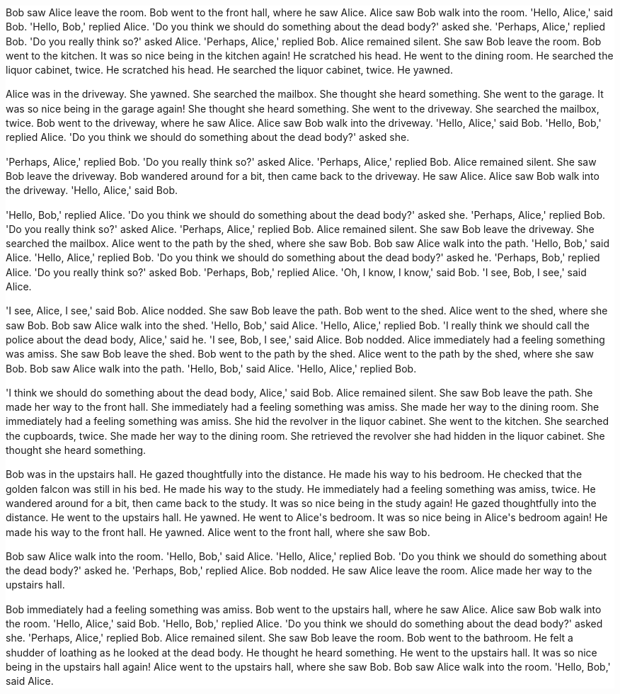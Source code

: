Bob saw Alice leave the room.  Bob went to the front hall, where he saw Alice.  Alice saw Bob walk into the room.  'Hello, Alice,' said Bob.  'Hello, Bob,' replied Alice.  'Do you think we should do something about the dead body?' asked she.  'Perhaps, Alice,' replied Bob.  'Do you really think so?' asked Alice.  'Perhaps, Alice,' replied Bob.  Alice remained silent.  She saw Bob leave the room.  Bob went to the kitchen.  It was so nice being in the kitchen again!  He scratched his head.  He went to the dining room.  He searched the liquor cabinet, twice.  He scratched his head.  He searched the liquor cabinet, twice.  He yawned.  

Alice was in the driveway.  She yawned.  She searched the mailbox.  She thought she heard something.  She went to the garage.  It was so nice being in the garage again!  She thought she heard something.  She went to the driveway.  She searched the mailbox, twice.  Bob went to the driveway, where he saw Alice.  Alice saw Bob walk into the driveway.  'Hello, Alice,' said Bob.  'Hello, Bob,' replied Alice.  'Do you think we should do something about the dead body?' asked she.  

'Perhaps, Alice,' replied Bob.  'Do you really think so?' asked Alice.  'Perhaps, Alice,' replied Bob.  Alice remained silent.  She saw Bob leave the driveway.  Bob wandered around for a bit, then came back to the driveway.  He saw Alice.  Alice saw Bob walk into the driveway.  'Hello, Alice,' said Bob.  

'Hello, Bob,' replied Alice.  'Do you think we should do something about the dead body?' asked she.  'Perhaps, Alice,' replied Bob.  'Do you really think so?' asked Alice.  'Perhaps, Alice,' replied Bob.  Alice remained silent.  She saw Bob leave the driveway.  She searched the mailbox.  Alice went to the path by the shed, where she saw Bob.  Bob saw Alice walk into the path.  'Hello, Bob,' said Alice.  'Hello, Alice,' replied Bob.  'Do you think we should do something about the dead body?' asked he.  'Perhaps, Bob,' replied Alice.  'Do you really think so?' asked Bob.  'Perhaps, Bob,' replied Alice.  'Oh, I know, I know,' said Bob.  'I see, Bob, I see,' said Alice.  

'I see, Alice, I see,' said Bob.  Alice nodded.  She saw Bob leave the path.  Bob went to the shed.  Alice went to the shed, where she saw Bob.  Bob saw Alice walk into the shed.  'Hello, Bob,' said Alice.  'Hello, Alice,' replied Bob.  'I really think we should call the police about the dead body, Alice,' said he.  'I see, Bob, I see,' said Alice.  Bob nodded.  Alice immediately had a feeling something was amiss.  She saw Bob leave the shed.  Bob went to the path by the shed.  Alice went to the path by the shed, where she saw Bob.  Bob saw Alice walk into the path.  'Hello, Bob,' said Alice.  'Hello, Alice,' replied Bob.  

'I think we should do something about the dead body, Alice,' said Bob.  Alice remained silent.  She saw Bob leave the path.  She made her way to the front hall.  She immediately had a feeling something was amiss.  She made her way to the dining room.  She immediately had a feeling something was amiss.  She hid the revolver in the liquor cabinet.  She went to the kitchen.  She searched the cupboards, twice.  She made her way to the dining room.  She retrieved the revolver she had hidden in the liquor cabinet.  She thought she heard something.  

Bob was in the upstairs hall.  He gazed thoughtfully into the distance.  He made his way to his bedroom.  He checked that the golden falcon was still in his bed.  He made his way to the study.  He immediately had a feeling something was amiss, twice.  He wandered around for a bit, then came back to the study.  It was so nice being in the study again!  He gazed thoughtfully into the distance.  He went to the upstairs hall.  He yawned.  He went to Alice's bedroom.  It was so nice being in Alice's bedroom again!  He made his way to the front hall.  He yawned.  Alice went to the front hall, where she saw Bob.  

Bob saw Alice walk into the room.  'Hello, Bob,' said Alice.  'Hello, Alice,' replied Bob.  'Do you think we should do something about the dead body?' asked he.  'Perhaps, Bob,' replied Alice.  Bob nodded.  He saw Alice leave the room.  Alice made her way to the upstairs hall.  

Bob immediately had a feeling something was amiss.  Bob went to the upstairs hall, where he saw Alice.  Alice saw Bob walk into the room.  'Hello, Alice,' said Bob.  'Hello, Bob,' replied Alice.  'Do you think we should do something about the dead body?' asked she.  'Perhaps, Alice,' replied Bob.  Alice remained silent.  She saw Bob leave the room.  Bob went to the bathroom.  He felt a shudder of loathing as he looked at the dead body.  He thought he heard something.  He went to the upstairs hall.  It was so nice being in the upstairs hall again!  Alice went to the upstairs hall, where she saw Bob.  Bob saw Alice walk into the room.  'Hello, Bob,' said Alice.  
